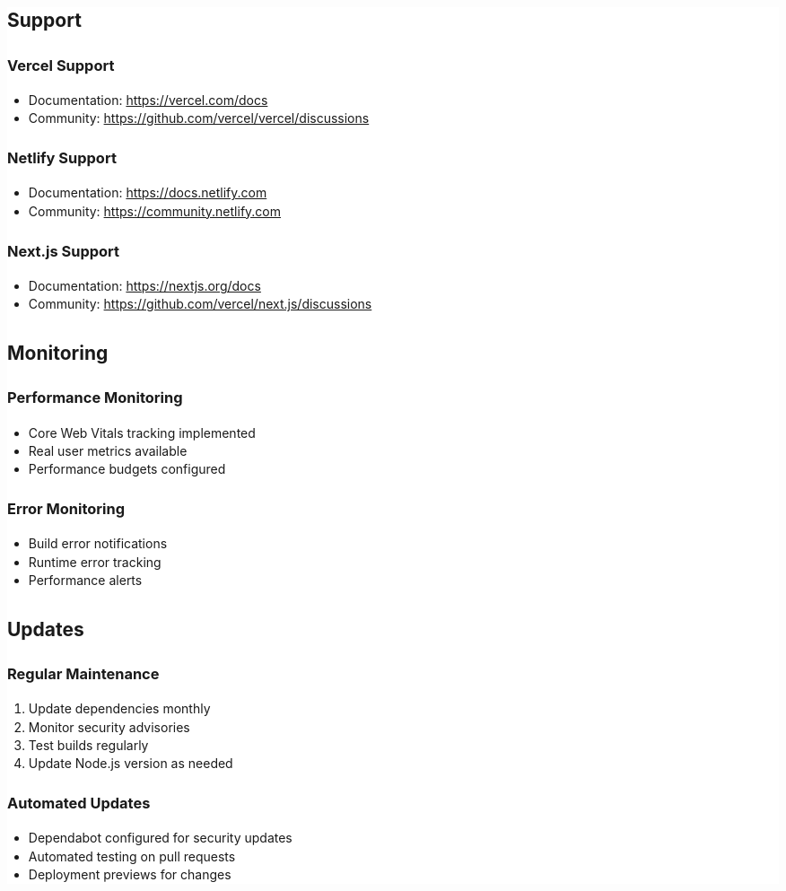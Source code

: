 ## Support

### Vercel Support
- Documentation: https://vercel.com/docs
- Community: https://github.com/vercel/vercel/discussions

### Netlify Support
- Documentation: https://docs.netlify.com
- Community: https://community.netlify.com

### Next.js Support
- Documentation: https://nextjs.org/docs
- Community: https://github.com/vercel/next.js/discussions

## Monitoring

### Performance Monitoring
- Core Web Vitals tracking implemented
- Real user metrics available
- Performance budgets configured

### Error Monitoring
- Build error notifications
- Runtime error tracking
- Performance alerts

## Updates

### Regular Maintenance
1. Update dependencies monthly
2. Monitor security advisories
3. Test builds regularly
4. Update Node.js version as needed

### Automated Updates
- Dependabot configured for security updates
- Automated testing on pull requests
- Deployment previews for changes
